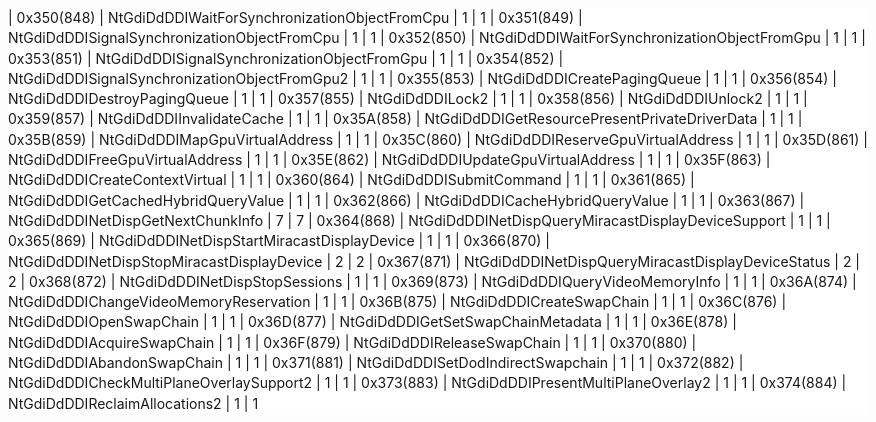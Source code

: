 | 0x350(848) | NtGdiDdDDIWaitForSynchronizationObjectFromCpu | 1 | 1
| 0x351(849) | NtGdiDdDDISignalSynchronizationObjectFromCpu | 1 | 1
| 0x352(850) | NtGdiDdDDIWaitForSynchronizationObjectFromGpu | 1 | 1
| 0x353(851) | NtGdiDdDDISignalSynchronizationObjectFromGpu | 1 | 1
| 0x354(852) | NtGdiDdDDISignalSynchronizationObjectFromGpu2 | 1 | 1
| 0x355(853) | NtGdiDdDDICreatePagingQueue | 1 | 1
| 0x356(854) | NtGdiDdDDIDestroyPagingQueue | 1 | 1
| 0x357(855) | NtGdiDdDDILock2 | 1 | 1
| 0x358(856) | NtGdiDdDDIUnlock2 | 1 | 1
| 0x359(857) | NtGdiDdDDIInvalidateCache | 1 | 1
| 0x35A(858) | NtGdiDdDDIGetResourcePresentPrivateDriverData | 1 | 1
| 0x35B(859) | NtGdiDdDDIMapGpuVirtualAddress | 1 | 1
| 0x35C(860) | NtGdiDdDDIReserveGpuVirtualAddress | 1 | 1
| 0x35D(861) | NtGdiDdDDIFreeGpuVirtualAddress | 1 | 1
| 0x35E(862) | NtGdiDdDDIUpdateGpuVirtualAddress | 1 | 1
| 0x35F(863) | NtGdiDdDDICreateContextVirtual | 1 | 1
| 0x360(864) | NtGdiDdDDISubmitCommand | 1 | 1
| 0x361(865) | NtGdiDdDDIGetCachedHybridQueryValue | 1 | 1
| 0x362(866) | NtGdiDdDDICacheHybridQueryValue | 1 | 1
| 0x363(867) | NtGdiDdDDINetDispGetNextChunkInfo | 7 | 7
| 0x364(868) | NtGdiDdDDINetDispQueryMiracastDisplayDeviceSupport | 1 | 1
| 0x365(869) | NtGdiDdDDINetDispStartMiracastDisplayDevice | 1 | 1
| 0x366(870) | NtGdiDdDDINetDispStopMiracastDisplayDevice | 2 | 2
| 0x367(871) | NtGdiDdDDINetDispQueryMiracastDisplayDeviceStatus | 2 | 2
| 0x368(872) | NtGdiDdDDINetDispStopSessions | 1 | 1
| 0x369(873) | NtGdiDdDDIQueryVideoMemoryInfo | 1 | 1
| 0x36A(874) | NtGdiDdDDIChangeVideoMemoryReservation | 1 | 1
| 0x36B(875) | NtGdiDdDDICreateSwapChain | 1 | 1
| 0x36C(876) | NtGdiDdDDIOpenSwapChain | 1 | 1
| 0x36D(877) | NtGdiDdDDIGetSetSwapChainMetadata | 1 | 1
| 0x36E(878) | NtGdiDdDDIAcquireSwapChain | 1 | 1
| 0x36F(879) | NtGdiDdDDIReleaseSwapChain | 1 | 1
| 0x370(880) | NtGdiDdDDIAbandonSwapChain | 1 | 1
| 0x371(881) | NtGdiDdDDISetDodIndirectSwapchain | 1 | 1
| 0x372(882) | NtGdiDdDDICheckMultiPlaneOverlaySupport2 | 1 | 1
| 0x373(883) | NtGdiDdDDIPresentMultiPlaneOverlay2 | 1 | 1
| 0x374(884) | NtGdiDdDDIReclaimAllocations2 | 1 | 1